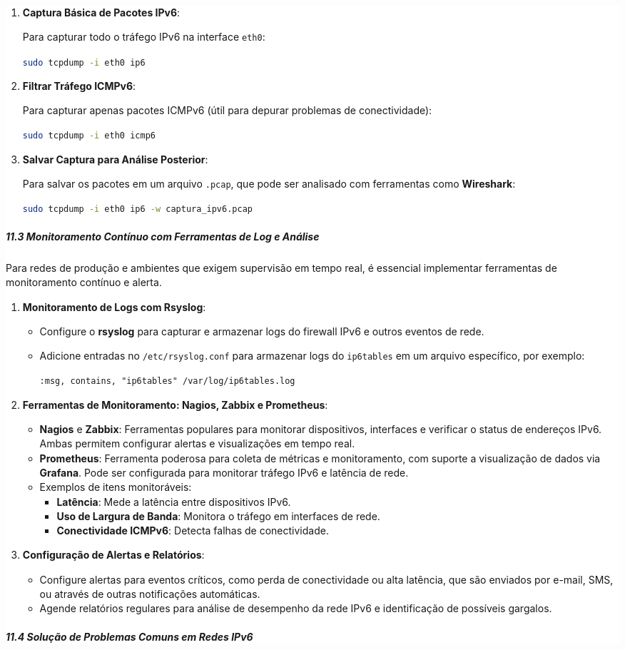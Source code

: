 1. **Captura Básica de Pacotes IPv6**:

   Para capturar todo o tráfego IPv6 na interface `eth0`:

   ```bash
   sudo tcpdump -i eth0 ip6
   ```

2. **Filtrar Tráfego ICMPv6**:

   Para capturar apenas pacotes ICMPv6 (útil para depurar problemas de conectividade):

   ```bash
   sudo tcpdump -i eth0 icmp6
   ```

3. **Salvar Captura para Análise Posterior**:

   Para salvar os pacotes em um arquivo `.pcap`, que pode ser analisado com ferramentas como **Wireshark**:

   ```bash
   sudo tcpdump -i eth0 ip6 -w captura_ipv6.pcap
   ```

##### **11.3 Monitoramento Contínuo com Ferramentas de Log e Análise**

Para redes de produção e ambientes que exigem supervisão em tempo real, é essencial implementar ferramentas de monitoramento contínuo e alerta.

1. **Monitoramento de Logs com Rsyslog**:
   - Configure o **rsyslog** para capturar e armazenar logs do firewall IPv6 e outros eventos de rede.
   - Adicione entradas no `/etc/rsyslog.conf` para armazenar logs do `ip6tables` em um arquivo específico, por exemplo:

     ```plaintext
     :msg, contains, "ip6tables" /var/log/ip6tables.log
     ```

2. **Ferramentas de Monitoramento: Nagios, Zabbix e Prometheus**:
   - **Nagios** e **Zabbix**: Ferramentas populares para monitorar dispositivos, interfaces e verificar o status de endereços IPv6. Ambas permitem configurar alertas e visualizações em tempo real.
   - **Prometheus**: Ferramenta poderosa para coleta de métricas e monitoramento, com suporte a visualização de dados via **Grafana**. Pode ser configurada para monitorar tráfego IPv6 e latência de rede.
   - Exemplos de itens monitoráveis:
     - **Latência**: Mede a latência entre dispositivos IPv6.
     - **Uso de Largura de Banda**: Monitora o tráfego em interfaces de rede.
     - **Conectividade ICMPv6**: Detecta falhas de conectividade.

3. **Configuração de Alertas e Relatórios**:
   - Configure alertas para eventos críticos, como perda de conectividade ou alta latência, que são enviados por e-mail, SMS, ou através de outras notificações automáticas.
   - Agende relatórios regulares para análise de desempenho da rede IPv6 e identificação de possíveis gargalos.

##### **11.4 Solução de Problemas Comuns em Redes IPv6**
